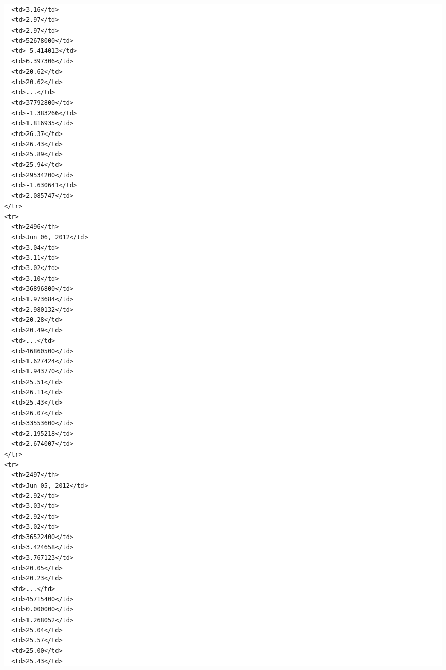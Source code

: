       <td>3.16</td>
      <td>2.97</td>
      <td>2.97</td>
      <td>52678000</td>
      <td>-5.414013</td>
      <td>6.397306</td>
      <td>20.62</td>
      <td>20.62</td>
      <td>...</td>
      <td>37792800</td>
      <td>-1.383266</td>
      <td>1.816935</td>
      <td>26.37</td>
      <td>26.43</td>
      <td>25.89</td>
      <td>25.94</td>
      <td>29534200</td>
      <td>-1.630641</td>
      <td>2.085747</td>
    </tr>
    <tr>
      <th>2496</th>
      <td>Jun 06, 2012</td>
      <td>3.04</td>
      <td>3.11</td>
      <td>3.02</td>
      <td>3.10</td>
      <td>36896800</td>
      <td>1.973684</td>
      <td>2.980132</td>
      <td>20.28</td>
      <td>20.49</td>
      <td>...</td>
      <td>46860500</td>
      <td>1.627424</td>
      <td>1.943770</td>
      <td>25.51</td>
      <td>26.11</td>
      <td>25.43</td>
      <td>26.07</td>
      <td>33553600</td>
      <td>2.195218</td>
      <td>2.674007</td>
    </tr>
    <tr>
      <th>2497</th>
      <td>Jun 05, 2012</td>
      <td>2.92</td>
      <td>3.03</td>
      <td>2.92</td>
      <td>3.02</td>
      <td>36522400</td>
      <td>3.424658</td>
      <td>3.767123</td>
      <td>20.05</td>
      <td>20.23</td>
      <td>...</td>
      <td>45715400</td>
      <td>0.000000</td>
      <td>1.268052</td>
      <td>25.04</td>
      <td>25.57</td>
      <td>25.00</td>
      <td>25.43</td>